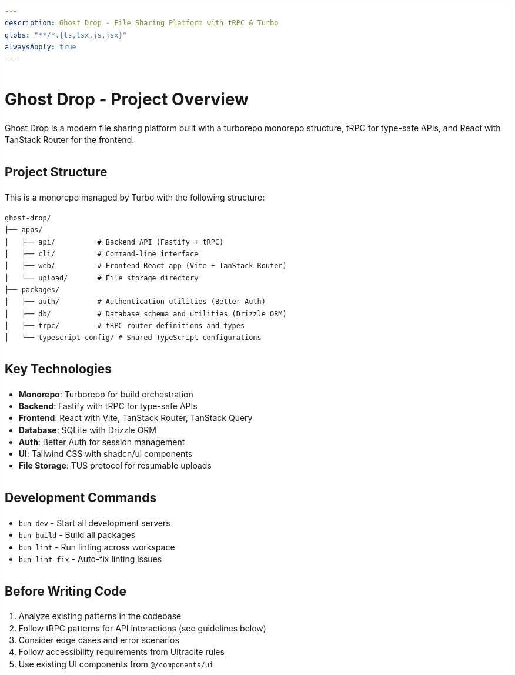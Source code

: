 ```yaml
---
description: Ghost Drop - File Sharing Platform with tRPC & Turbo
globs: "**/*.{ts,tsx,js,jsx}"
alwaysApply: true
---
```


# Ghost Drop - Project Overview

Ghost Drop is a modern file sharing platform built with a turborepo monorepo structure, tRPC for type-safe APIs, and React with TanStack Router for the frontend.

## Project Structure

This is a monorepo managed by Turbo with the following structure:

```
ghost-drop/
├── apps/
│   ├── api/          # Backend API (Fastify + tRPC)
│   ├── cli/          # Command-line interface
│   ├── web/          # Frontend React app (Vite + TanStack Router)
│   └── upload/       # File storage directory
├── packages/
│   ├── auth/         # Authentication utilities (Better Auth)
│   ├── db/           # Database schema and utilities (Drizzle ORM)
│   ├── trpc/         # tRPC router definitions and types
│   └── typescript-config/ # Shared TypeScript configurations
```

## Key Technologies

- **Monorepo**: Turborepo for build orchestration
- **Backend**: Fastify with tRPC for type-safe APIs
- **Frontend**: React with Vite, TanStack Router, TanStack Query
- **Database**: SQLite with Drizzle ORM
- **Auth**: Better Auth for session management
- **UI**: Tailwind CSS with shadcn/ui components
- **File Storage**: TUS protocol for resumable uploads

## Development Commands

- `bun dev` - Start all development servers
- `bun build` - Build all packages
- `bun lint` - Run linting across workspace
- `bun lint-fix` - Auto-fix linting issues

## Before Writing Code
1. Analyze existing patterns in the codebase
2. Follow tRPC patterns for API interactions (see guidelines below)
3. Consider edge cases and error scenarios
4. Follow accessibility requirements from Ultracite rules
5. Use existing UI components from `@/components/ui`
